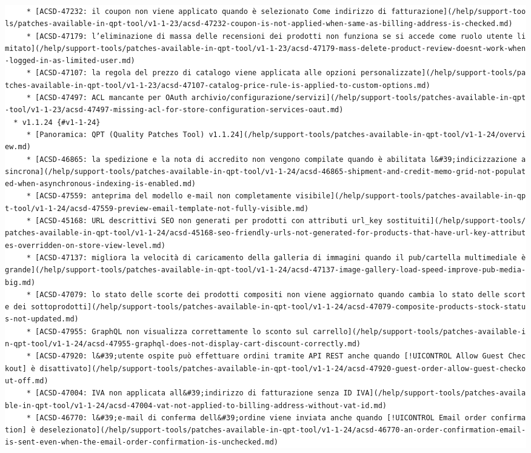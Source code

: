          * [ACSD-47232: il coupon non viene applicato quando è selezionato Come indirizzo di fatturazione](/help/support-tools/patches-available-in-qpt-tool/v1-1-23/acsd-47232-coupon-is-not-applied-when-same-as-billing-address-is-checked.md)
         * [ACSD-47179: l’eliminazione di massa delle recensioni dei prodotti non funziona se si accede come ruolo utente limitato](/help/support-tools/patches-available-in-qpt-tool/v1-1-23/acsd-47179-mass-delete-product-review-doesnt-work-when-logged-in-as-limited-user.md)
         * [ACSD-47107: la regola del prezzo di catalogo viene applicata alle opzioni personalizzate](/help/support-tools/patches-available-in-qpt-tool/v1-1-23/acsd-47107-catalog-price-rule-is-applied-to-custom-options.md)
         * [ACSD-47497: ACL mancante per OAuth archivio/configurazione/servizi](/help/support-tools/patches-available-in-qpt-tool/v1-1-23/acsd-47497-missing-acl-for-store-configuration-services-oaut.md)
      * v1.1.24 {#v1-1-24}
         * [Panoramica: QPT (Quality Patches Tool) v1.1.24](/help/support-tools/patches-available-in-qpt-tool/v1-1-24/overview.md)
         * [ACSD-46865: la spedizione e la nota di accredito non vengono compilate quando è abilitata l&#39;indicizzazione asincrona](/help/support-tools/patches-available-in-qpt-tool/v1-1-24/acsd-46865-shipment-and-credit-memo-grid-not-populated-when-asynchronous-indexing-is-enabled.md)
         * [ACSD-47559: anteprima del modello e-mail non completamente visibile](/help/support-tools/patches-available-in-qpt-tool/v1-1-24/acsd-47559-preview-email-template-not-fully-visible.md)
         * [ACSD-45168: URL descrittivi SEO non generati per prodotti con attributi url_key sostituiti](/help/support-tools/patches-available-in-qpt-tool/v1-1-24/acsd-45168-seo-friendly-urls-not-generated-for-products-that-have-url-key-attributes-overridden-on-store-view-level.md)
         * [ACSD-47137: migliora la velocità di caricamento della galleria di immagini quando il pub/cartella multimediale è grande](/help/support-tools/patches-available-in-qpt-tool/v1-1-24/acsd-47137-image-gallery-load-speed-improve-pub-media-big.md)
         * [ACSD-47079: lo stato delle scorte dei prodotti compositi non viene aggiornato quando cambia lo stato delle scorte dei sottoprodotti](/help/support-tools/patches-available-in-qpt-tool/v1-1-24/acsd-47079-composite-products-stock-status-not-updated.md)
         * [ACSD-47955: GraphQL non visualizza correttamente lo sconto sul carrello](/help/support-tools/patches-available-in-qpt-tool/v1-1-24/acsd-47955-graphql-does-not-display-cart-discount-correctly.md)
         * [ACSD-47920: l&#39;utente ospite può effettuare ordini tramite API REST anche quando [!UICONTROL Allow Guest Checkout] è disattivato](/help/support-tools/patches-available-in-qpt-tool/v1-1-24/acsd-47920-guest-order-allow-guest-checkout-off.md)
         * [ACSD-47004: IVA non applicata all&#39;indirizzo di fatturazione senza ID IVA](/help/support-tools/patches-available-in-qpt-tool/v1-1-24/acsd-47004-vat-not-applied-to-billing-address-without-vat-id.md)
         * [ACSD-46770: l&#39;e-mail di conferma dell&#39;ordine viene inviata anche quando [!UICONTROL Email order confirmation] è deselezionato](/help/support-tools/patches-available-in-qpt-tool/v1-1-24/acsd-46770-an-order-confirmation-email-is-sent-even-when-the-email-order-confirmation-is-unchecked.md)
